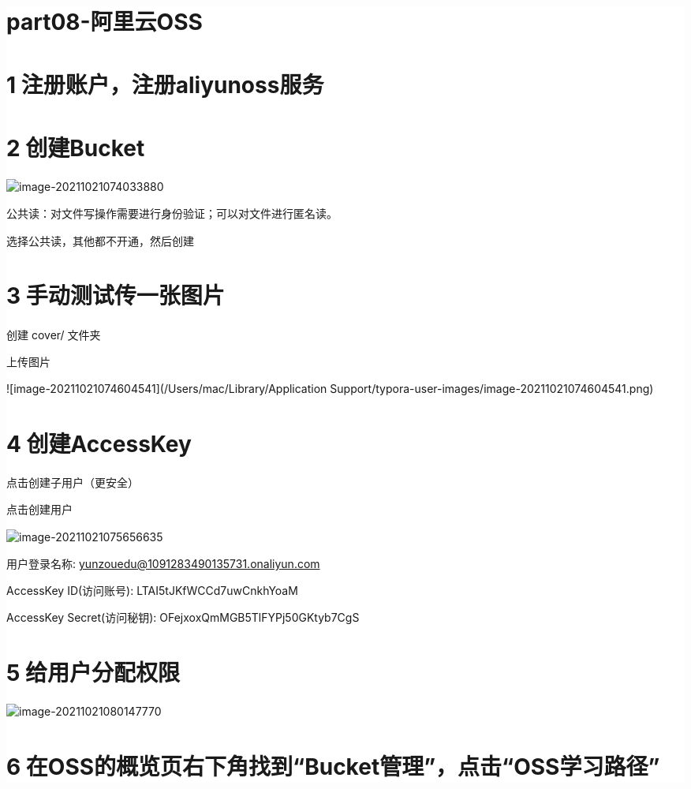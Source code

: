 # part08-阿里云OSS



# 1 注册账户，注册aliyunoss服务



# 2 创建Bucket

![image-20211021074033880](https://gitee.com/toprhythm/imagebed/raw/master/picgoimagebebrepo/image-20211021074033880.png)





公共读：对文件写操作需要进行身份验证；可以对文件进行匿名读。

选择公共读，其他都不开通，然后创建



# 3 手动测试传一张图片

创建 cover/ 文件夹

上传图片

![image-20211021074604541](/Users/mac/Library/Application Support/typora-user-images/image-20211021074604541.png)



# 4 创建AccessKey

点击创建子用户（更安全）

点击创建用户

![image-20211021075656635](https://gitee.com/toprhythm/imagebed/raw/master/picgoimagebebrepo/image-20211021075656635.png)

用户登录名称: yunzouedu@1091283490135731.onaliyun.com 

AccessKey ID(访问账号):		LTAI5tJKfWCCd7uwCnkhYoaM

AccessKey Secret(访问秘钥):	OFejxoxQmMGB5TlFYPj50GKtyb7CgS



# 5 给用户分配权限

![image-20211021080147770](https://gitee.com/toprhythm/imagebed/raw/master/picgoimagebebrepo/image-20211021080147770.png)



# 6 在OSS的概览页右下角找到“Bucket管理”，点击“OSS学习路径”
